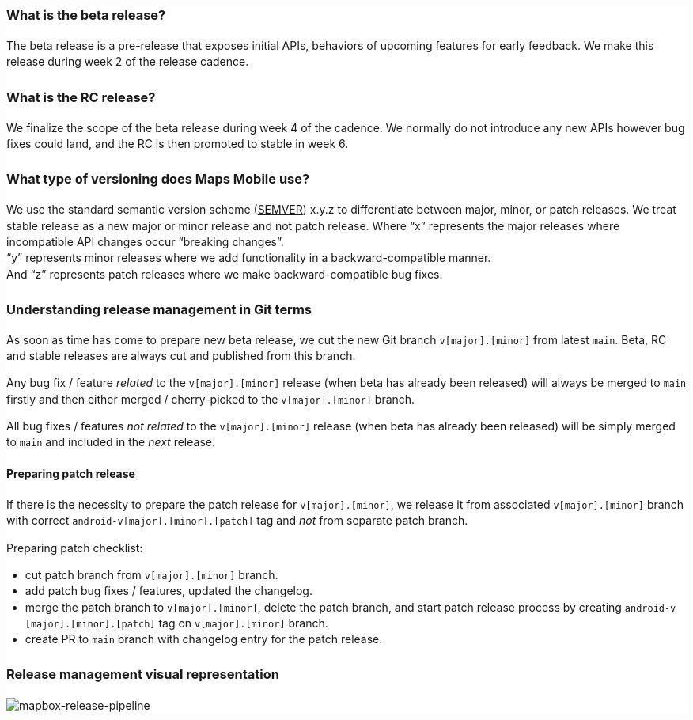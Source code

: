 ### What is the beta release?
The beta release is a pre-release that exposes initial APIs, behaviors of upcoming features for early feedback. We make this release during week 2 of the release cadence.

### What is the RC release?
We finalize the scope of the beta release during week 4 of the cadence. We normally do not introduce any new APIs however bug fixes could land, and the RC is then promoted to stable in week 6.

### What type of versioning does Maps Mobile use?
We use the standard semantic version scheme ([SEMVER](https://semver.org/)) x.y.z to differentiate between major, minor, or patch releases. We treat stable release as a new major or minor release and not patch release.
Where “x” represents the major releases where incompatible API changes occur “breaking changes”.  
“y” represents minor releases where we add functionality in a backward-compatible manner.  
And “z” represents patch releases where we make backward-compatible bug fixes.

### Understanding release management in Git terms
As soon as time has come to prepare new beta release, we cut the new Git branch `v[major].[minor]` from latest `main`. Beta, RC and stable releases are always cut and published from this branch.

Any bug fix / feature _related_ to the `v[major].[minor]` release (when beta has already been released) will always be merged to `main` firstly and then either merged / cherry-picked to the `v[major].[minor]` branch.

All bug fixes / features _not related_ to the `v[major].[minor]` release (when beta has already been released) will be simply merged to `main` and included in the _next_ release.

#### Preparing patch release
If there is the necessity to prepare the patch release for `v[major].[minor]`, we release it from associated `v[major].[minor]` branch with correct `android-v[major].[minor].[patch]` tag and _not_ from separate patch branch.

Preparing patch checklist:
 - cut patch branch from `v[major].[minor]` branch.
 - add patch bug fixes / features, updated the changelog.
 - merge the patch branch to `v[major].[minor]`, delete the patch branch, and start patch release process by creating `android-v[major].[minor].[patch]` tag on `v[major].[minor]` branch.
 - create PR to `main` branch with changelog entry for the patch release.

### Release management visual representation

![mapbox-release-pipeline](https://user-images.githubusercontent.com/15800566/144036106-027e6105-164e-4e91-bb40-a0d7af0fba17.jpeg)
